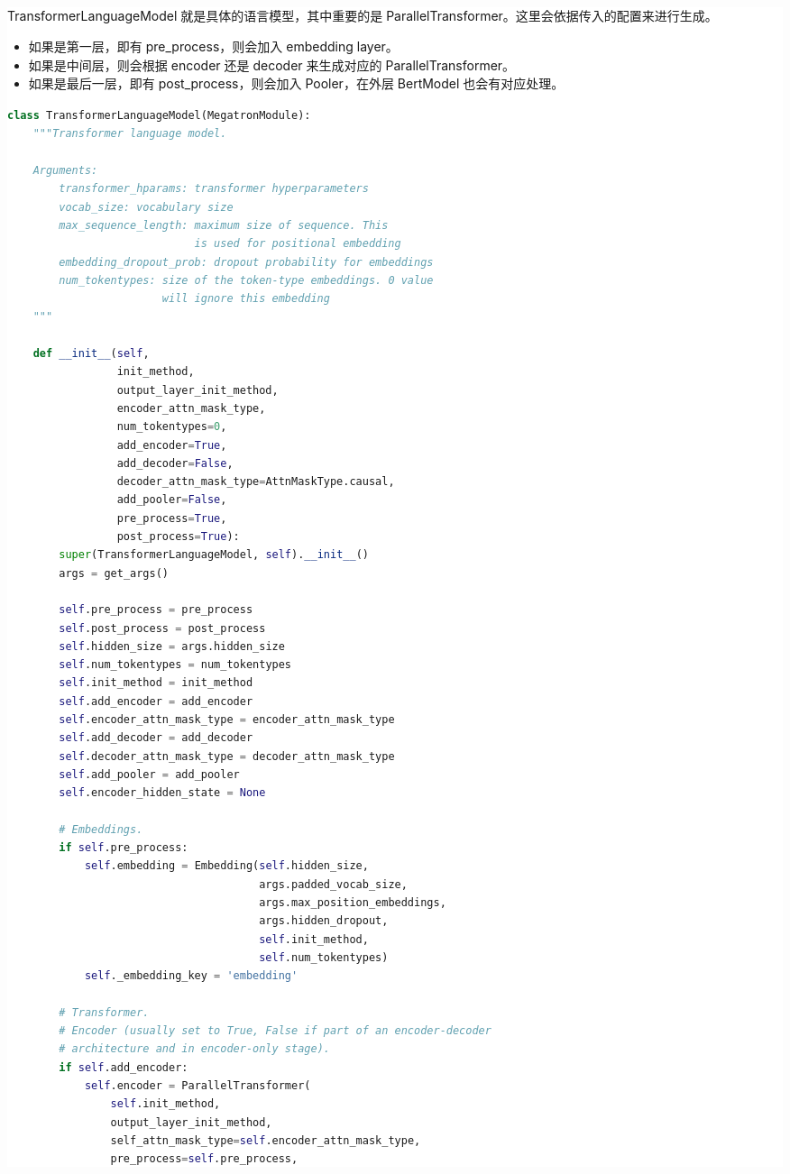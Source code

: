 TransformerLanguageModel 就是具体的语言模型，其中重要的是 ParallelTransformer。这里会依据传入的配置来进行生成。

- 如果是第一层，即有 pre\_process，则会加入 embedding layer。
- 如果是中间层，则会根据 encoder 还是 decoder 来生成对应的 ParallelTransformer。
- 如果是最后一层，即有 post\_process，则会加入 Pooler，在外层 BertModel 也会有对应处理。

```python
class TransformerLanguageModel(MegatronModule):
    """Transformer language model.

    Arguments:
        transformer_hparams: transformer hyperparameters
        vocab_size: vocabulary size
        max_sequence_length: maximum size of sequence. This
                             is used for positional embedding
        embedding_dropout_prob: dropout probability for embeddings
        num_tokentypes: size of the token-type embeddings. 0 value
                        will ignore this embedding
    """

    def __init__(self,
                 init_method,
                 output_layer_init_method,
                 encoder_attn_mask_type,
                 num_tokentypes=0,
                 add_encoder=True,
                 add_decoder=False,
                 decoder_attn_mask_type=AttnMaskType.causal,
                 add_pooler=False,
                 pre_process=True,
                 post_process=True):
        super(TransformerLanguageModel, self).__init__()
        args = get_args()

        self.pre_process = pre_process
        self.post_process = post_process
        self.hidden_size = args.hidden_size
        self.num_tokentypes = num_tokentypes
        self.init_method = init_method
        self.add_encoder = add_encoder
        self.encoder_attn_mask_type = encoder_attn_mask_type
        self.add_decoder = add_decoder
        self.decoder_attn_mask_type = decoder_attn_mask_type
        self.add_pooler = add_pooler
        self.encoder_hidden_state = None

        # Embeddings.
        if self.pre_process:
            self.embedding = Embedding(self.hidden_size,
                                       args.padded_vocab_size,
                                       args.max_position_embeddings,
                                       args.hidden_dropout,
                                       self.init_method,
                                       self.num_tokentypes)
            self._embedding_key = 'embedding'

        # Transformer.
        # Encoder (usually set to True, False if part of an encoder-decoder
        # architecture and in encoder-only stage).
        if self.add_encoder:
            self.encoder = ParallelTransformer(
                self.init_method,
                output_layer_init_method,
                self_attn_mask_type=self.encoder_attn_mask_type,
                pre_process=self.pre_process,
```